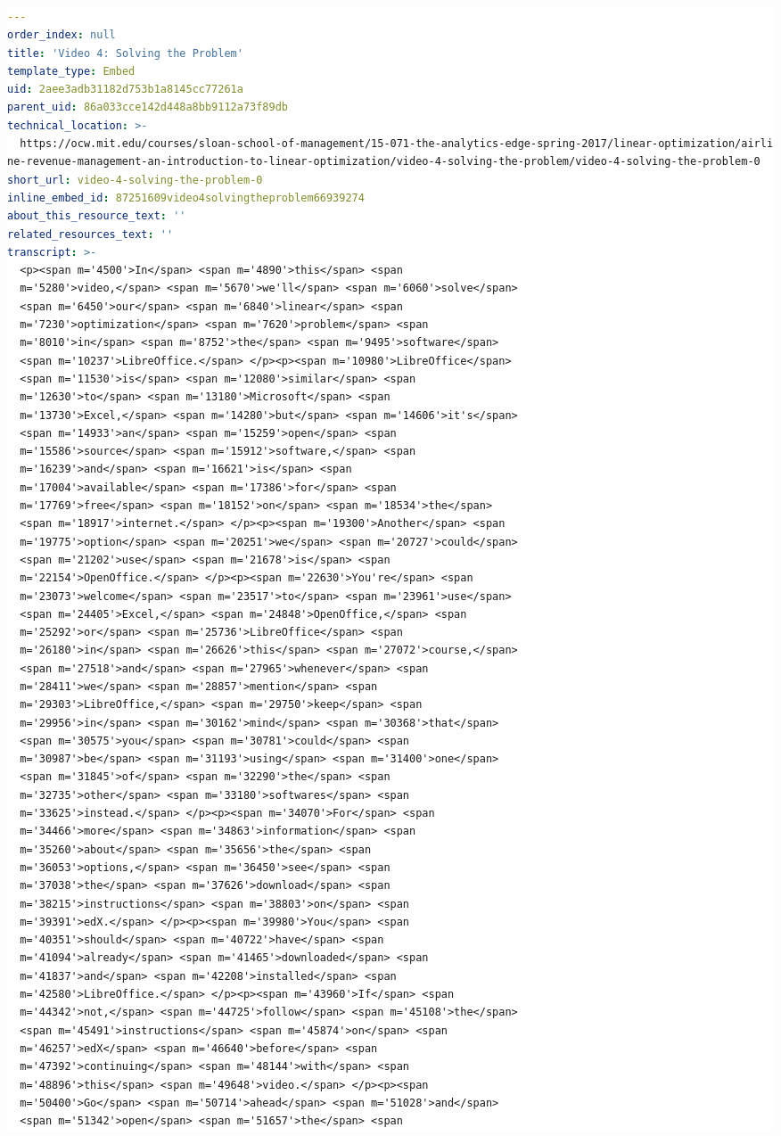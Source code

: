 ```yaml
---
order_index: null
title: 'Video 4: Solving the Problem'
template_type: Embed
uid: 2aee3adb31182d753b1a8145cc77261a
parent_uid: 86a033cce142d448a8bb9112a73f89db
technical_location: >-
  https://ocw.mit.edu/courses/sloan-school-of-management/15-071-the-analytics-edge-spring-2017/linear-optimization/airline-revenue-management-an-introduction-to-linear-optimization/video-4-solving-the-problem/video-4-solving-the-problem-0
short_url: video-4-solving-the-problem-0
inline_embed_id: 87251609video4solvingtheproblem66939274
about_this_resource_text: ''
related_resources_text: ''
transcript: >-
  <p><span m='4500'>In</span> <span m='4890'>this</span> <span
  m='5280'>video,</span> <span m='5670'>we'll</span> <span m='6060'>solve</span>
  <span m='6450'>our</span> <span m='6840'>linear</span> <span
  m='7230'>optimization</span> <span m='7620'>problem</span> <span
  m='8010'>in</span> <span m='8752'>the</span> <span m='9495'>software</span>
  <span m='10237'>LibreOffice.</span> </p><p><span m='10980'>LibreOffice</span>
  <span m='11530'>is</span> <span m='12080'>similar</span> <span
  m='12630'>to</span> <span m='13180'>Microsoft</span> <span
  m='13730'>Excel,</span> <span m='14280'>but</span> <span m='14606'>it's</span>
  <span m='14933'>an</span> <span m='15259'>open</span> <span
  m='15586'>source</span> <span m='15912'>software,</span> <span
  m='16239'>and</span> <span m='16621'>is</span> <span
  m='17004'>available</span> <span m='17386'>for</span> <span
  m='17769'>free</span> <span m='18152'>on</span> <span m='18534'>the</span>
  <span m='18917'>internet.</span> </p><p><span m='19300'>Another</span> <span
  m='19775'>option</span> <span m='20251'>we</span> <span m='20727'>could</span>
  <span m='21202'>use</span> <span m='21678'>is</span> <span
  m='22154'>OpenOffice.</span> </p><p><span m='22630'>You're</span> <span
  m='23073'>welcome</span> <span m='23517'>to</span> <span m='23961'>use</span>
  <span m='24405'>Excel,</span> <span m='24848'>OpenOffice,</span> <span
  m='25292'>or</span> <span m='25736'>LibreOffice</span> <span
  m='26180'>in</span> <span m='26626'>this</span> <span m='27072'>course,</span>
  <span m='27518'>and</span> <span m='27965'>whenever</span> <span
  m='28411'>we</span> <span m='28857'>mention</span> <span
  m='29303'>LibreOffice,</span> <span m='29750'>keep</span> <span
  m='29956'>in</span> <span m='30162'>mind</span> <span m='30368'>that</span>
  <span m='30575'>you</span> <span m='30781'>could</span> <span
  m='30987'>be</span> <span m='31193'>using</span> <span m='31400'>one</span>
  <span m='31845'>of</span> <span m='32290'>the</span> <span
  m='32735'>other</span> <span m='33180'>softwares</span> <span
  m='33625'>instead.</span> </p><p><span m='34070'>For</span> <span
  m='34466'>more</span> <span m='34863'>information</span> <span
  m='35260'>about</span> <span m='35656'>the</span> <span
  m='36053'>options,</span> <span m='36450'>see</span> <span
  m='37038'>the</span> <span m='37626'>download</span> <span
  m='38215'>instructions</span> <span m='38803'>on</span> <span
  m='39391'>edX.</span> </p><p><span m='39980'>You</span> <span
  m='40351'>should</span> <span m='40722'>have</span> <span
  m='41094'>already</span> <span m='41465'>downloaded</span> <span
  m='41837'>and</span> <span m='42208'>installed</span> <span
  m='42580'>LibreOffice.</span> </p><p><span m='43960'>If</span> <span
  m='44342'>not,</span> <span m='44725'>follow</span> <span m='45108'>the</span>
  <span m='45491'>instructions</span> <span m='45874'>on</span> <span
  m='46257'>edX</span> <span m='46640'>before</span> <span
  m='47392'>continuing</span> <span m='48144'>with</span> <span
  m='48896'>this</span> <span m='49648'>video.</span> </p><p><span
  m='50400'>Go</span> <span m='50714'>ahead</span> <span m='51028'>and</span>
  <span m='51342'>open</span> <span m='51657'>the</span> <span
```